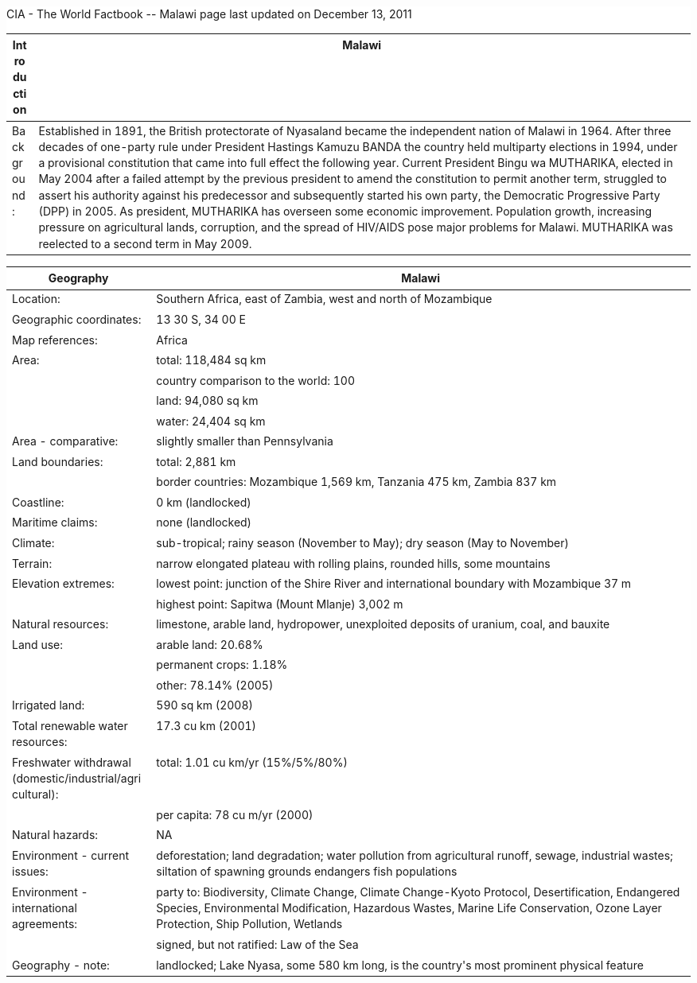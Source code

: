 CIA - The World Factbook -- Malawi
page last updated on December 13, 2011


| Introduction | Malawi |
| --- | --- |
| Background: | Established in 1891, the British protectorate of Nyasaland became the independent nation of Malawi in 1964. After three decades of one-party rule under President Hastings Kamuzu BANDA the country held multiparty elections in 1994, under a provisional constitution that came into full effect the following year. Current President Bingu wa MUTHARIKA, elected in May 2004 after a failed attempt by the previous president to amend the constitution to permit another term, struggled to assert his authority against his predecessor and subsequently started his own party, the Democratic Progressive Party (DPP) in 2005. As president, MUTHARIKA has overseen some economic improvement. Population growth, increasing pressure on agricultural lands, corruption, and the spread of HIV/AIDS pose major problems for Malawi. MUTHARIKA was reelected to a second term in May 2009. |


| Geography | Malawi |
| --- | --- |
| Location: | Southern Africa, east of Zambia, west and north of Mozambique |
| Geographic coordinates: | 13 30 S, 34 00 E |
| Map references: | Africa |
| Area: | total: 118,484 sq km |
| | country comparison to the world: 100 |
| | land: 94,080 sq km |
| | water: 24,404 sq km |
| Area - comparative: | slightly smaller than Pennsylvania |
| Land boundaries: | total: 2,881 km |
| | border countries: Mozambique 1,569 km, Tanzania 475 km, Zambia 837 km |
| Coastline: | 0 km (landlocked) |
| Maritime claims: | none (landlocked) |
| Climate: | sub-tropical; rainy season (November to May); dry season (May to November) |
| Terrain: | narrow elongated plateau with rolling plains, rounded hills, some mountains |
| Elevation extremes: | lowest point: junction of the Shire River and international boundary with Mozambique 37 m |
| | highest point: Sapitwa (Mount Mlanje) 3,002 m |
| Natural resources: | limestone, arable land, hydropower, unexploited deposits of uranium, coal, and bauxite |
| Land use: | arable land: 20.68% |
| | permanent crops: 1.18% |
| | other: 78.14% (2005) |
| Irrigated land: | 590 sq km (2008) |
| Total renewable water resources: | 17.3 cu km (2001) |
| Freshwater withdrawal (domestic/industrial/agricultural): | total: 1.01 cu km/yr (15%/5%/80%) |
| | per capita: 78 cu m/yr (2000) |
| Natural hazards: | NA |
| Environment - current issues: | deforestation; land degradation; water pollution from agricultural runoff, sewage, industrial wastes; siltation of spawning grounds endangers fish populations |
| Environment - international agreements: | party to: Biodiversity, Climate Change, Climate Change-Kyoto Protocol, Desertification, Endangered Species, Environmental Modification, Hazardous Wastes, Marine Life Conservation, Ozone Layer Protection, Ship Pollution, Wetlands |
| | signed, but not ratified: Law of the Sea |
| Geography - note: | landlocked; Lake Nyasa, some 580 km long, is the country's most prominent physical feature |
